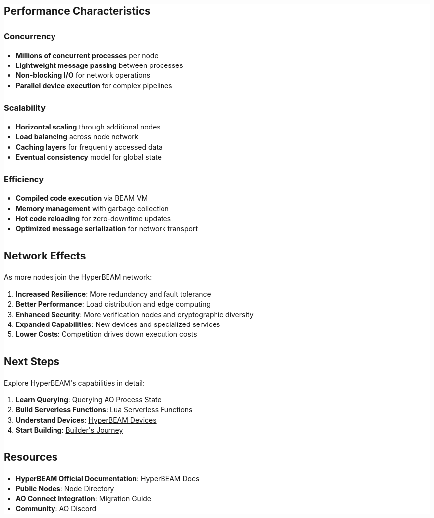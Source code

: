## Performance Characteristics

### Concurrency

- **Millions of concurrent processes** per node
- **Lightweight message passing** between processes
- **Non-blocking I/O** for network operations
- **Parallel device execution** for complex pipelines

### Scalability

- **Horizontal scaling** through additional nodes
- **Load balancing** across node network
- **Caching layers** for frequently accessed data
- **Eventual consistency** model for global state

### Efficiency

- **Compiled code execution** via BEAM VM
- **Memory management** with garbage collection
- **Hot code reloading** for zero-downtime updates
- **Optimized message serialization** for network transport

## Network Effects

As more nodes join the HyperBEAM network:

1. **Increased Resilience**: More redundancy and fault tolerance
2. **Better Performance**: Load distribution and edge computing
3. **Enhanced Security**: More verification nodes and cryptographic diversity
4. **Expanded Capabilities**: New devices and specialized services
5. **Lower Costs**: Competition drives down execution costs

## Next Steps

Explore HyperBEAM's capabilities in detail:

1. **Learn Querying**: [Querying AO Process State](/concepts/decentralized-computing/hyperbeam/querying-ao-state)
2. **Build Serverless Functions**: [Lua Serverless Functions](/concepts/decentralized-computing/hyperbeam/lua-serverless)  
3. **Understand Devices**: [HyperBEAM Devices](/concepts/decentralized-computing/hyperbeam/hyperbeam-devices)
4. **Start Building**: [Builder's Journey](/guides/builder-journey/)

## Resources

- **HyperBEAM Official Documentation**: [HyperBEAM Docs](https://hyperbeam.arweave.net)
- **Public Nodes**: [Node Directory](https://ao.arweave.dev/networks)
- **AO Connect Integration**: [Migration Guide](https://cookbook.ao.arweave.net/guides/migrating-to-hyperbeam/)
- **Community**: [AO Discord](https://discord.gg/arweave)